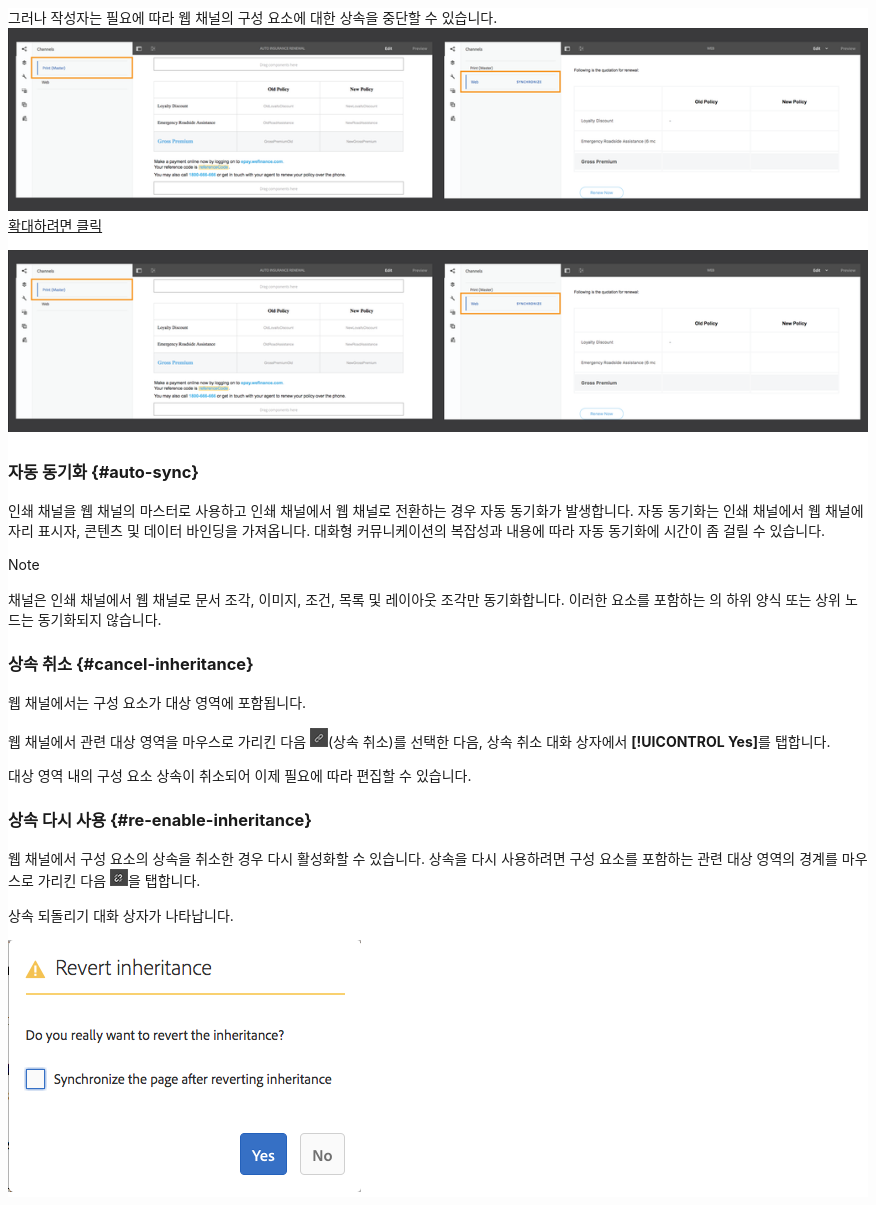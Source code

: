 그러나 작성자는 필요에 따라 웹 채널의 구성 요소에 대한 상속을 중단할 수 있습니다.
![printweb_2-3](assets/printweb_2-3.png)
[확대하려면 클릭](assets/printweb_2-3.png)

![대화형 통신 편집기에서 인쇄 및 웹 채널](assets/printweb_2-1.png)

### 자동 동기화 {#auto-sync}

인쇄 채널을 웹 채널의 마스터로 사용하고 인쇄 채널에서 웹 채널로 전환하는 경우 자동 동기화가 발생합니다. 자동 동기화는 인쇄 채널에서 웹 채널에 자리 표시자, 콘텐츠 및 데이터 바인딩을 가져옵니다. 대화형 커뮤니케이션의 복잡성과 내용에 따라 자동 동기화에 시간이 좀 걸릴 수 있습니다.

>[!NOTE]
>
>채널은 인쇄 채널에서 웹 채널로 문서 조각, 이미지, 조건, 목록 및 레이아웃 조각만 동기화합니다. 이러한 요소를 포함하는 의 하위 양식 또는 상위 노드는 동기화되지 않습니다.

### 상속 취소 {#cancel-inheritance}

웹 채널에서는 구성 요소가 대상 영역에 포함됩니다.

웹 채널에서 관련 대상 영역을 마우스로 가리킨 다음 ![cancelinheritance](assets/cancelinheritance.png)(상속 취소)를 선택한 다음, 상속 취소 대화 상자에서 **[!UICONTROL Yes]**&#x200B;를 탭합니다.

대상 영역 내의 구성 요소 상속이 취소되어 이제 필요에 따라 편집할 수 있습니다.

### 상속 다시 사용 {#re-enable-inheritance}

웹 채널에서 구성 요소의 상속을 취소한 경우 다시 활성화할 수 있습니다. 상속을 다시 사용하려면 구성 요소를 포함하는 관련 대상 영역의 경계를 마우스로 가리킨 다음 ![상속](assets/reenableinheritance.png)을 탭합니다.

상속 되돌리기 대화 상자가 나타납니다.

![상관 관계](assets/revertinheritance.png)
